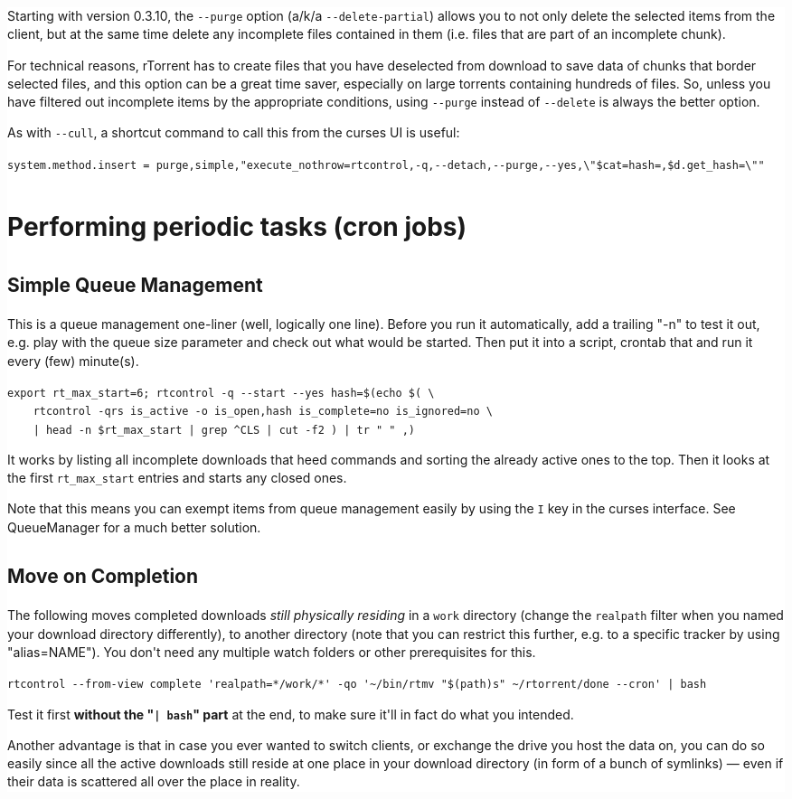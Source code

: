 Starting with version 0.3.10, the `--purge` option (a/k/a `--delete-partial`) allows you to not only delete the selected items from the client, but at the same time delete any incomplete files contained in them (i.e. files that are part of an incomplete chunk).

For technical reasons, rTorrent has to create files that you have deselected from download to save data of chunks that border selected files, and this option can be a great time saver, especially on large torrents containing hundreds of files.
So, unless you have filtered out incomplete items by the appropriate conditions, using `--purge` instead of `--delete` is always the better option.

As with `--cull`, a shortcut command to call this from the curses UI is useful:
```
system.method.insert = purge,simple,"execute_nothrow=rtcontrol,-q,--detach,--purge,--yes,\"$cat=hash=,$d.get_hash=\""
```


# Performing periodic tasks (cron jobs) #

## Simple Queue Management ##

This is a queue management one-liner (well, logically one line). Before you run it automatically, add a trailing "-n" to test it out, e.g. play with the queue size parameter and check out what would be started. Then put it into a script, crontab that and run it every (few) minute(s).
```
export rt_max_start=6; rtcontrol -q --start --yes hash=$(echo $( \
    rtcontrol -qrs is_active -o is_open,hash is_complete=no is_ignored=no \
    | head -n $rt_max_start | grep ^CLS | cut -f2 ) | tr " " ,)
```
It works by listing all incomplete downloads that heed commands and sorting the already active ones to the top. Then it looks at the first `rt_max_start` entries and starts any closed ones.

Note that this means you can exempt items from queue management easily by using the `I` key in the curses interface. See QueueManager for a much better solution.


## Move on Completion ##

The following moves completed downloads _still physically residing_ in a `work` directory (change the `realpath` filter when you named your download directory differently), to another directory (note that you can restrict this further, e.g. to a specific tracker by using "alias=NAME"). You don't need any multiple watch folders or other prerequisites for this.
```
rtcontrol --from-view complete 'realpath=*/work/*' -qo '~/bin/rtmv "$(path)s" ~/rtorrent/done --cron' | bash
```
Test it first **without the "`| bash`" part** at the end, to make sure it'll in fact do what you intended.

Another advantage is that in case you ever wanted to switch clients, or exchange the drive you host the data on, you can do so easily since all the active downloads still reside at one place in your download directory (in form of a bunch of symlinks) — even if their data is scattered all over the place in reality.

